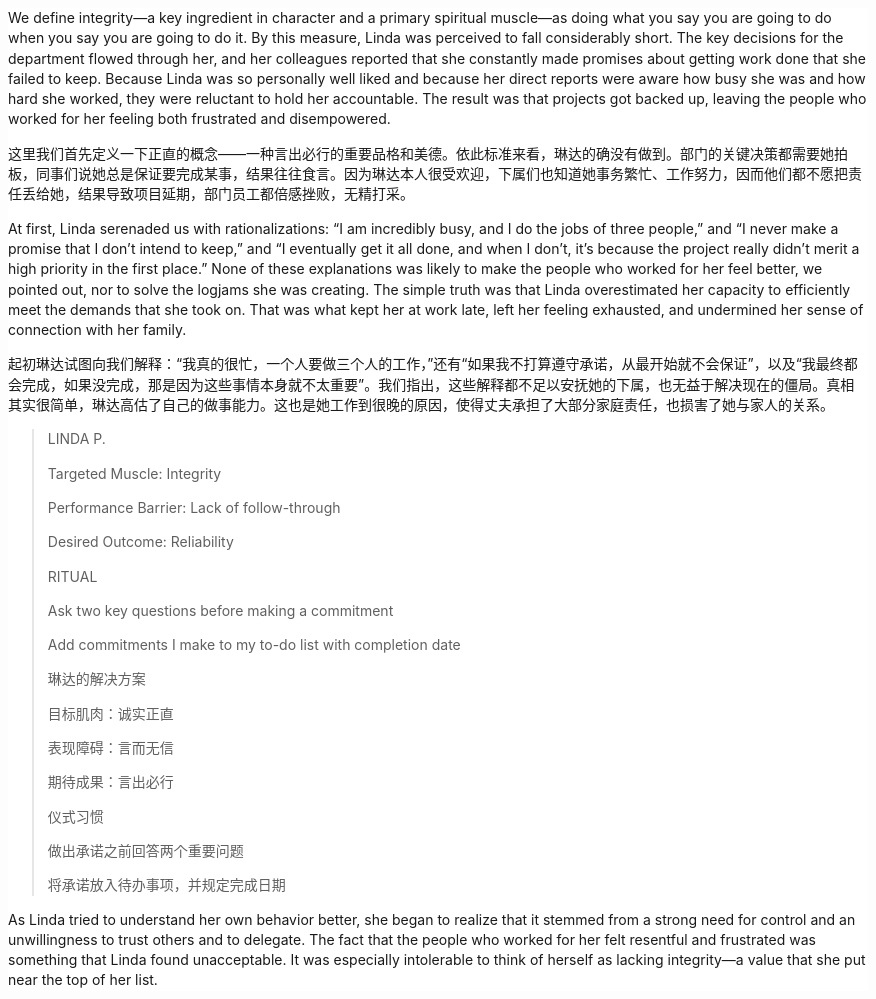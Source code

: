 We define integrity—a key ingredient in character and a primary spiritual muscle—as doing what you say you are going to do when you say you are going to do it. By this measure, Linda was perceived to fall considerably short. The key decisions for the department flowed through her, and her colleagues reported that she constantly made promises about getting work done that she failed to keep. Because Linda was so personally well liked and because her direct reports were aware how busy she was and how hard she worked, they were reluctant to hold her accountable. The result was that projects got backed up, leaving the people who worked for her feeling both frustrated and disempowered.

这里我们首先定义一下正直的概念——一种言出必行的重要品格和美德。依此标准来看，琳达的确没有做到。部门的关键决策都需要她拍板，同事们说她总是保证要完成某事，结果往往食言。因为琳达本人很受欢迎，下属们也知道她事务繁忙、工作努力，因而他们都不愿把责任丢给她，结果导致项目延期，部门员工都倍感挫败，无精打采。

At first, Linda serenaded us with rationalizations: “I am incredibly busy, and I do the jobs of three people,” and “I never make a promise that I don’t intend to keep,” and “I eventually get it all done, and when I don’t, it’s because the project really didn’t merit a high priority in the first place.” None of these explanations was likely to make the people who worked for her feel better, we pointed out, nor to solve the logjams she was creating. The simple truth was that Linda overestimated her capacity to efficiently meet the demands that she took on. That was what kept her at work late, left her feeling exhausted, and undermined her sense of connection with her family.

起初琳达试图向我们解释：“我真的很忙，一个人要做三个人的工作，”还有“如果我不打算遵守承诺，从最开始就不会保证”，以及“我最终都会完成，如果没完成，那是因为这些事情本身就不太重要”。我们指出，这些解释都不足以安抚她的下属，也无益于解决现在的僵局。真相其实很简单，琳达高估了自己的做事能力。这也是她工作到很晚的原因，使得丈夫承担了大部分家庭责任，也损害了她与家人的关系。

> LINDA P.
>
> Targeted Muscle: Integrity
>
> Performance Barrier: Lack of follow-through
>
> Desired Outcome: Reliability
>
> RITUAL
>
> Ask two key questions before making a commitment
>
> Add commitments I make to my to-do list with completion date
>
> 琳达的解决方案
>
> 目标肌肉：诚实正直
>
> 表现障碍：言而无信
>
> 期待成果：言出必行
>
> 仪式习惯
>
> 做出承诺之前回答两个重要问题
>
> 将承诺放入待办事项，并规定完成日期

As Linda tried to understand her own behavior better, she began to realize that it stemmed from a strong need for control and an unwillingness to trust others and to delegate. The fact that the people who worked for her felt resentful and frustrated was something that Linda found unacceptable. It was especially intolerable to think of herself as lacking integrity—a value that she put near the top of her list.
